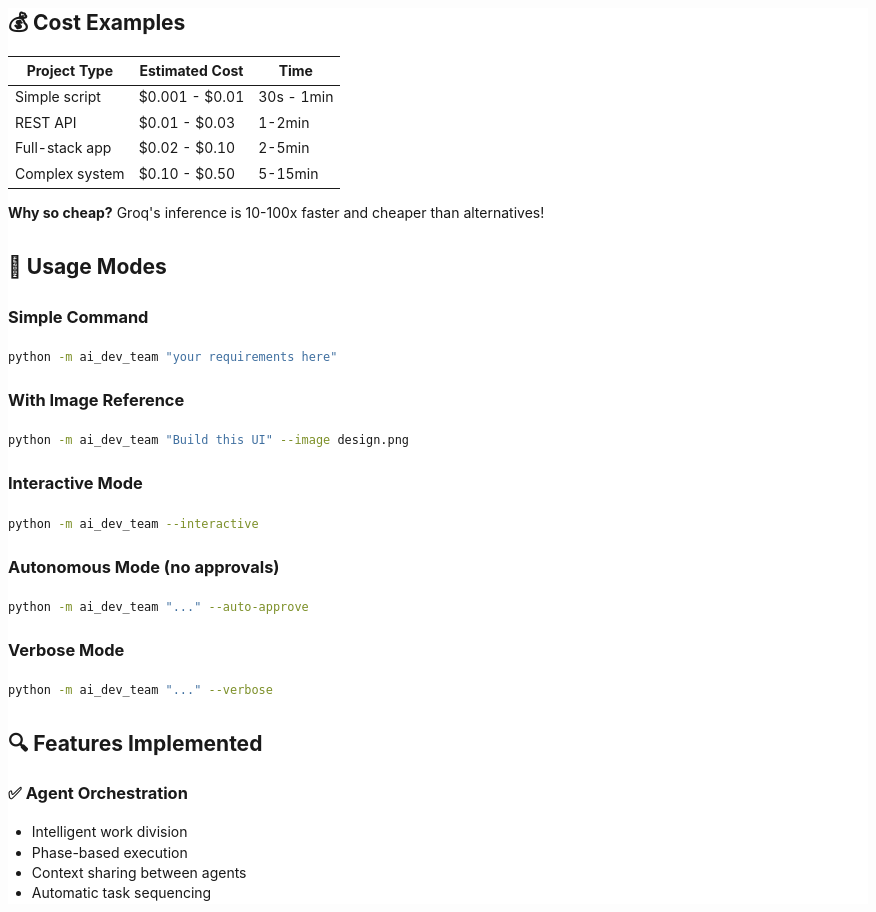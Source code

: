 ## 💰 Cost Examples

| Project Type | Estimated Cost | Time |
|--------------|---------------|------|
| Simple script | $0.001 - $0.01 | 30s - 1min |
| REST API | $0.01 - $0.03 | 1-2min |
| Full-stack app | $0.02 - $0.10 | 2-5min |
| Complex system | $0.10 - $0.50 | 5-15min |

**Why so cheap?** Groq's inference is 10-100x faster and cheaper than alternatives!

## 🎯 Usage Modes

### Simple Command

```bash
python -m ai_dev_team "your requirements here"
```

### With Image Reference

```bash
python -m ai_dev_team "Build this UI" --image design.png
```

### Interactive Mode

```bash
python -m ai_dev_team --interactive
```

### Autonomous Mode (no approvals)

```bash
python -m ai_dev_team "..." --auto-approve
```

### Verbose Mode

```bash
python -m ai_dev_team "..." --verbose
```

## 🔍 Features Implemented

### ✅ Agent Orchestration
- Intelligent work division
- Phase-based execution
- Context sharing between agents
- Automatic task sequencing
